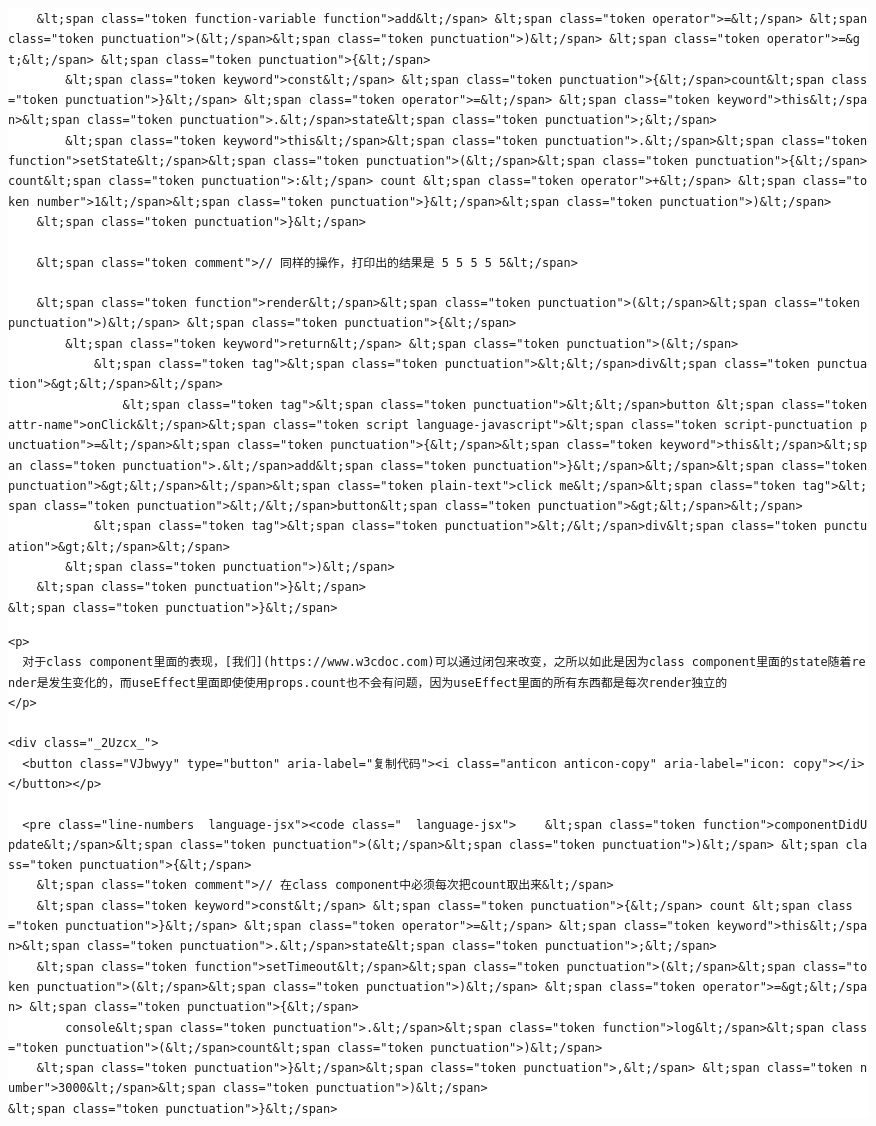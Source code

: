         &lt;span class="token function-variable function">add&lt;/span> &lt;span class="token operator">=&lt;/span> &lt;span class="token punctuation">(&lt;/span>&lt;span class="token punctuation">)&lt;/span> &lt;span class="token operator">=&gt;&lt;/span> &lt;span class="token punctuation">{&lt;/span>
            &lt;span class="token keyword">const&lt;/span> &lt;span class="token punctuation">{&lt;/span>count&lt;span class="token punctuation">}&lt;/span> &lt;span class="token operator">=&lt;/span> &lt;span class="token keyword">this&lt;/span>&lt;span class="token punctuation">.&lt;/span>state&lt;span class="token punctuation">;&lt;/span>
            &lt;span class="token keyword">this&lt;/span>&lt;span class="token punctuation">.&lt;/span>&lt;span class="token function">setState&lt;/span>&lt;span class="token punctuation">(&lt;/span>&lt;span class="token punctuation">{&lt;/span>count&lt;span class="token punctuation">:&lt;/span> count &lt;span class="token operator">+&lt;/span> &lt;span class="token number">1&lt;/span>&lt;span class="token punctuation">}&lt;/span>&lt;span class="token punctuation">)&lt;/span>
        &lt;span class="token punctuation">}&lt;/span>

        &lt;span class="token comment">// 同样的操作，打印出的结果是 5 5 5 5 5&lt;/span>

        &lt;span class="token function">render&lt;/span>&lt;span class="token punctuation">(&lt;/span>&lt;span class="token punctuation">)&lt;/span> &lt;span class="token punctuation">{&lt;/span>
            &lt;span class="token keyword">return&lt;/span> &lt;span class="token punctuation">(&lt;/span>
                &lt;span class="token tag">&lt;span class="token punctuation">&lt;&lt;/span>div&lt;span class="token punctuation">&gt;&lt;/span>&lt;/span>
                    &lt;span class="token tag">&lt;span class="token punctuation">&lt;&lt;/span>button &lt;span class="token attr-name">onClick&lt;/span>&lt;span class="token script language-javascript">&lt;span class="token script-punctuation punctuation">=&lt;/span>&lt;span class="token punctuation">{&lt;/span>&lt;span class="token keyword">this&lt;/span>&lt;span class="token punctuation">.&lt;/span>add&lt;span class="token punctuation">}&lt;/span>&lt;/span>&lt;span class="token punctuation">&gt;&lt;/span>&lt;/span>&lt;span class="token plain-text">click me&lt;/span>&lt;span class="token tag">&lt;span class="token punctuation">&lt;/&lt;/span>button&lt;span class="token punctuation">&gt;&lt;/span>&lt;/span>
                &lt;span class="token tag">&lt;span class="token punctuation">&lt;/&lt;/span>div&lt;span class="token punctuation">&gt;&lt;/span>&lt;/span>
            &lt;span class="token punctuation">)&lt;/span>
        &lt;span class="token punctuation">}&lt;/span>
    &lt;span class="token punctuation">}&lt;/span>
</code></pre>
    </div>

    <p>
      对于class component里面的表现，[我们](https://www.w3cdoc.com)可以通过闭包来改变，之所以如此是因为class component里面的state随着render是发生变化的，而useEffect里面即使使用props.count也不会有问题，因为useEffect里面的所有东西都是每次render独立的
    </p>
    
    <div class="_2Uzcx_">
      <button class="VJbwyy" type="button" aria-label="复制代码"><i class="anticon anticon-copy" aria-label="icon: copy"></i></button></p> 
      
      <pre class="line-numbers  language-jsx"><code class="  language-jsx">    &lt;span class="token function">componentDidUpdate&lt;/span>&lt;span class="token punctuation">(&lt;/span>&lt;span class="token punctuation">)&lt;/span> &lt;span class="token punctuation">{&lt;/span>
        &lt;span class="token comment">// 在class component中必须每次把count取出来&lt;/span>
        &lt;span class="token keyword">const&lt;/span> &lt;span class="token punctuation">{&lt;/span> count &lt;span class="token punctuation">}&lt;/span> &lt;span class="token operator">=&lt;/span> &lt;span class="token keyword">this&lt;/span>&lt;span class="token punctuation">.&lt;/span>state&lt;span class="token punctuation">;&lt;/span>
        &lt;span class="token function">setTimeout&lt;/span>&lt;span class="token punctuation">(&lt;/span>&lt;span class="token punctuation">(&lt;/span>&lt;span class="token punctuation">)&lt;/span> &lt;span class="token operator">=&gt;&lt;/span> &lt;span class="token punctuation">{&lt;/span>
            console&lt;span class="token punctuation">.&lt;/span>&lt;span class="token function">log&lt;/span>&lt;span class="token punctuation">(&lt;/span>count&lt;span class="token punctuation">)&lt;/span>
        &lt;span class="token punctuation">}&lt;/span>&lt;span class="token punctuation">,&lt;/span> &lt;span class="token number">3000&lt;/span>&lt;span class="token punctuation">)&lt;/span>
    &lt;span class="token punctuation">}&lt;/span>
</code></pre>
    </div>
